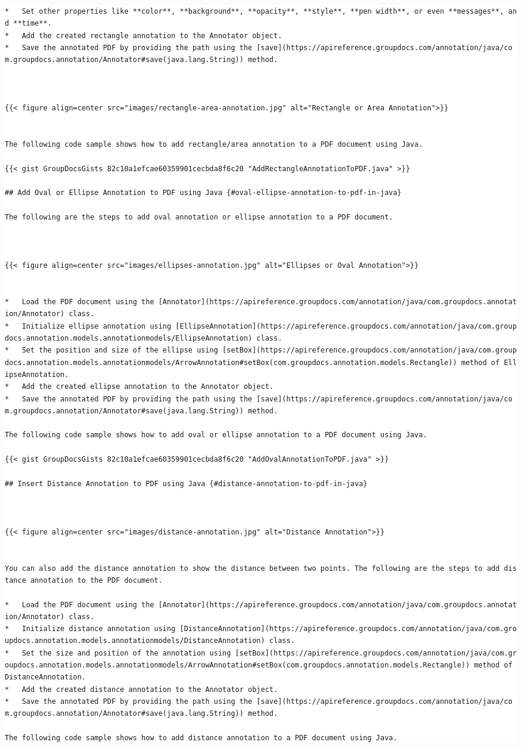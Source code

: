 ```
*   Set other properties like **color**, **background**, **opacity**, **style**, **pen width**, or even **messages**, and **time**.
*   Add the created rectangle annotation to the Annotator object.
*   Save the annotated PDF by providing the path using the [save](https://apireference.groupdocs.com/annotation/java/com.groupdocs.annotation/Annotator#save(java.lang.String)) method.



{{< figure align=center src="images/rectangle-area-annotation.jpg" alt="Rectangle or Area Annotation">}}


The following code sample shows how to add rectangle/area annotation to a PDF document using Java.

{{< gist GroupDocsGists 82c10a1efcae60359901cecbda8f6c20 "AddRectangleAnnotationToPDF.java" >}}

## Add Oval or Ellipse Annotation to PDF using Java {#oval-ellipse-annotation-to-pdf-in-java}

The following are the steps to add oval annotation or ellipse annotation to a PDF document.



{{< figure align=center src="images/ellipses-annotation.jpg" alt="Ellipses or Oval Annotation">}}


*   Load the PDF document using the [Annotator](https://apireference.groupdocs.com/annotation/java/com.groupdocs.annotation/Annotator) class.
*   Initialize ellipse annotation using [EllipseAnnotation](https://apireference.groupdocs.com/annotation/java/com.groupdocs.annotation.models.annotationmodels/EllipseAnnotation) class.
*   Set the position and size of the ellipse using [setBox](https://apireference.groupdocs.com/annotation/java/com.groupdocs.annotation.models.annotationmodels/ArrowAnnotation#setBox(com.groupdocs.annotation.models.Rectangle)) method of EllipseAnnotation.
*   Add the created ellipse annotation to the Annotator object.
*   Save the annotated PDF by providing the path using the [save](https://apireference.groupdocs.com/annotation/java/com.groupdocs.annotation/Annotator#save(java.lang.String)) method.

The following code sample shows how to add oval or ellipse annotation to a PDF document using Java.

{{< gist GroupDocsGists 82c10a1efcae60359901cecbda8f6c20 "AddOvalAnnotationToPDF.java" >}}

## Insert Distance Annotation to PDF using Java {#distance-annotation-to-pdf-in-java}



{{< figure align=center src="images/distance-annotation.jpg" alt="Distance Annotation">}}


You can also add the distance annotation to show the distance between two points. The following are the steps to add distance annotation to the PDF document.

*   Load the PDF document using the [Annotator](https://apireference.groupdocs.com/annotation/java/com.groupdocs.annotation/Annotator) class.
*   Initialize distance annotation using [DistanceAnnotation](https://apireference.groupdocs.com/annotation/java/com.groupdocs.annotation.models.annotationmodels/DistanceAnnotation) class.
*   Set the size and position of the annotation using [setBox](https://apireference.groupdocs.com/annotation/java/com.groupdocs.annotation.models.annotationmodels/ArrowAnnotation#setBox(com.groupdocs.annotation.models.Rectangle)) method of DistanceAnnotation.
*   Add the created distance annotation to the Annotator object.
*   Save the annotated PDF by providing the path using the [save](https://apireference.groupdocs.com/annotation/java/com.groupdocs.annotation/Annotator#save(java.lang.String)) method.

The following code sample shows how to add distance annotation to a PDF document using Java.

```